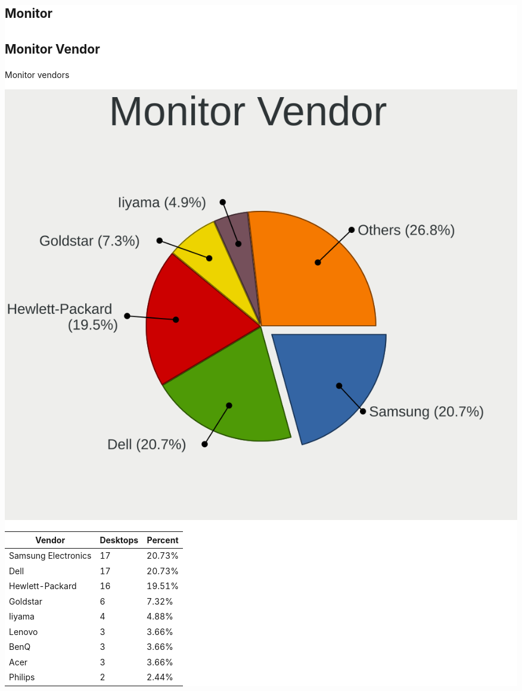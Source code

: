 Monitor
-------

Monitor Vendor
--------------

Monitor vendors

![Monitor Vendor](./images/pie_chart/mon_vendor.svg)


| Vendor               | Desktops | Percent |
|----------------------|----------|---------|
| Samsung Electronics  | 17       | 20.73%  |
| Dell                 | 17       | 20.73%  |
| Hewlett-Packard      | 16       | 19.51%  |
| Goldstar             | 6        | 7.32%   |
| Iiyama               | 4        | 4.88%   |
| Lenovo               | 3        | 3.66%   |
| BenQ                 | 3        | 3.66%   |
| Acer                 | 3        | 3.66%   |
| Philips              | 2        | 2.44%   |